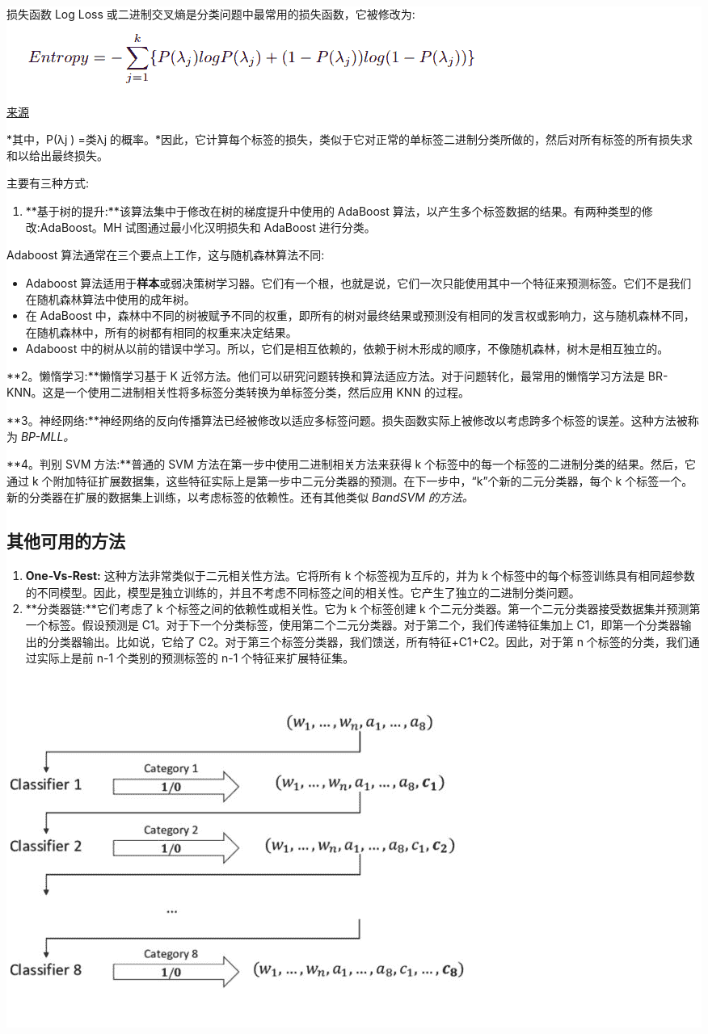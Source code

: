 损失函数 Log Loss 或二进制交叉熵是分类问题中最常用的损失函数，它被修改为:

![](img/7272e79ce55202b03d63abdf4cfb543d.png)

[来源](https://pdfs.semanticscholar.org/6b56/91db1e3a79af5e3c136d2dd322016a687a0b.pdf)

*其中，P(λj ) =类λj 的概率。*因此，它计算每个标签的损失，类似于它对正常的单标签二进制分类所做的，然后对所有标签的所有损失求和以给出最终损失。

主要有三种方式:

1.  **基于树的提升:**该算法集中于修改在树的梯度提升中使用的 AdaBoost 算法，以产生多个标签数据的结果。有两种类型的修改:AdaBoost。MH 试图通过最小化汉明损失和 AdaBoost 进行分类。

Adaboost 算法通常在三个要点上工作，这与随机森林算法不同:

*   Adaboost 算法适用于**样本**或弱决策树学习器。它们有一个根，也就是说，它们一次只能使用其中一个特征来预测标签。它们不是我们在随机森林算法中使用的成年树。
*   在 AdaBoost 中，森林中不同的树被赋予不同的权重，即所有的树对最终结果或预测没有相同的发言权或影响力，这与随机森林不同，在随机森林中，所有的树都有相同的权重来决定结果。
*   Adaboost 中的树从以前的错误中学习。所以，它们是相互依赖的，依赖于树木形成的顺序，不像随机森林，树木是相互独立的。

**2。懒惰学习:**懒惰学习基于 K 近邻方法。他们可以研究问题转换和算法适应方法。对于问题转化，最常用的懒惰学习方法是 BR-KNN。这是一个使用二进制相关性将多标签分类转换为单标签分类，然后应用 KNN 的过程。

**3。神经网络:**神经网络的反向传播算法已经被修改以适应多标签问题。损失函数实际上被修改以考虑跨多个标签的误差。这种方法被称为 *BP-MLL。*

**4。判别 SVM 方法:**普通的 SVM 方法在第一步中使用二进制相关方法来获得 k 个标签中的每一个标签的二进制分类的结果。然后，它通过 k 个附加特征扩展数据集，这些特征实际上是第一步中二元分类器的预测。在下一步中，“k”个新的二元分类器，每个 k 个标签一个。新的分类器在扩展的数据集上训练，以考虑标签的依赖性。还有其他类似 *BandSVM 的方法。*

## 其他可用的方法

1.  **One-Vs-Rest:** 这种方法非常类似于二元相关性方法。它将所有 k 个标签视为互斥的，并为 k 个标签中的每个标签训练具有相同超参数的不同模型。因此，模型是独立训练的，并且不考虑不同标签之间的相关性。它产生了独立的二进制分类问题。
2.  **分类器链:**它们考虑了 k 个标签之间的依赖性或相关性。它为 k 个标签创建 k 个二元分类器。第一个二元分类器接受数据集并预测第一个标签。假设预测是 C1。对于下一个分类标签，使用第二个二元分类器。对于第二个，我们传递特征集加上 C1，即第一个分类器输出的分类器输出。比如说，它给了 C2。对于第三个标签分类器，我们馈送，所有特征+C1+C2。因此，对于第 n 个标签的分类，我们通过实际上是前 n-1 个类别的预测标签的 n-1 个特征来扩展特征集。

![](img/d81c10ed174c6557359f01d718d9426d.png)
